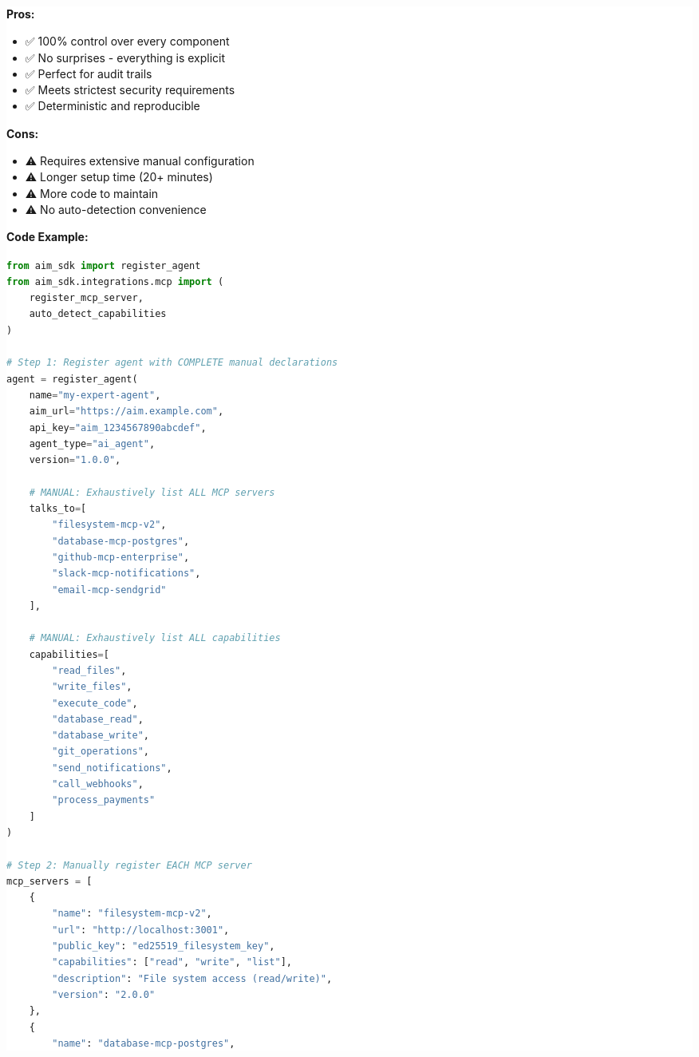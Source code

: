 **Pros:**
- ✅ 100% control over every component
- ✅ No surprises - everything is explicit
- ✅ Perfect for audit trails
- ✅ Meets strictest security requirements
- ✅ Deterministic and reproducible

**Cons:**
- ⚠️ Requires extensive manual configuration
- ⚠️ Longer setup time (20+ minutes)
- ⚠️ More code to maintain
- ⚠️ No auto-detection convenience

**Code Example:**

```python
from aim_sdk import register_agent
from aim_sdk.integrations.mcp import (
    register_mcp_server,
    auto_detect_capabilities
)

# Step 1: Register agent with COMPLETE manual declarations
agent = register_agent(
    name="my-expert-agent",
    aim_url="https://aim.example.com",
    api_key="aim_1234567890abcdef",
    agent_type="ai_agent",
    version="1.0.0",

    # MANUAL: Exhaustively list ALL MCP servers
    talks_to=[
        "filesystem-mcp-v2",
        "database-mcp-postgres",
        "github-mcp-enterprise",
        "slack-mcp-notifications",
        "email-mcp-sendgrid"
    ],

    # MANUAL: Exhaustively list ALL capabilities
    capabilities=[
        "read_files",
        "write_files",
        "execute_code",
        "database_read",
        "database_write",
        "git_operations",
        "send_notifications",
        "call_webhooks",
        "process_payments"
    ]
)

# Step 2: Manually register EACH MCP server
mcp_servers = [
    {
        "name": "filesystem-mcp-v2",
        "url": "http://localhost:3001",
        "public_key": "ed25519_filesystem_key",
        "capabilities": ["read", "write", "list"],
        "description": "File system access (read/write)",
        "version": "2.0.0"
    },
    {
        "name": "database-mcp-postgres",
```